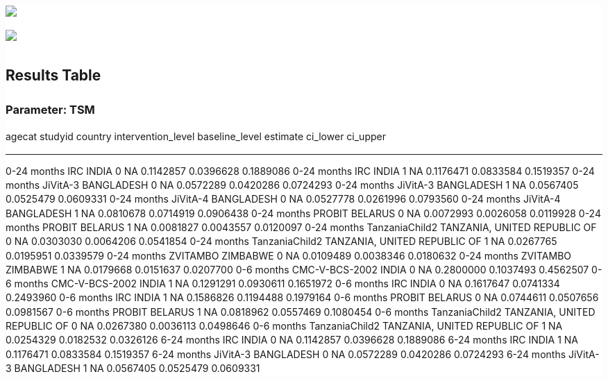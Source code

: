

![](/tmp/69be338d-3fd6-4e4d-b0c2-6ad95d215ddf/6db15d4a-1913-4e88-907a-a53be8ce646e/REPORT_files/figure-html/plot_paf-1.png)

![](/tmp/69be338d-3fd6-4e4d-b0c2-6ad95d215ddf/6db15d4a-1913-4e88-907a-a53be8ce646e/REPORT_files/figure-html/plot_par-1.png)

## Results Table

### Parameter: TSM


agecat        studyid          country                        intervention_level   baseline_level     estimate    ci_lower    ci_upper
------------  ---------------  -----------------------------  -------------------  ---------------  ----------  ----------  ----------
0-24 months   IRC              INDIA                          0                    NA                0.1142857   0.0396628   0.1889086
0-24 months   IRC              INDIA                          1                    NA                0.1176471   0.0833584   0.1519357
0-24 months   JiVitA-3         BANGLADESH                     0                    NA                0.0572289   0.0420286   0.0724293
0-24 months   JiVitA-3         BANGLADESH                     1                    NA                0.0567405   0.0525479   0.0609331
0-24 months   JiVitA-4         BANGLADESH                     0                    NA                0.0527778   0.0261996   0.0793560
0-24 months   JiVitA-4         BANGLADESH                     1                    NA                0.0810678   0.0714919   0.0906438
0-24 months   PROBIT           BELARUS                        0                    NA                0.0072993   0.0026058   0.0119928
0-24 months   PROBIT           BELARUS                        1                    NA                0.0081827   0.0043557   0.0120097
0-24 months   TanzaniaChild2   TANZANIA, UNITED REPUBLIC OF   0                    NA                0.0303030   0.0064206   0.0541854
0-24 months   TanzaniaChild2   TANZANIA, UNITED REPUBLIC OF   1                    NA                0.0267765   0.0195951   0.0339579
0-24 months   ZVITAMBO         ZIMBABWE                       0                    NA                0.0109489   0.0038346   0.0180632
0-24 months   ZVITAMBO         ZIMBABWE                       1                    NA                0.0179668   0.0151637   0.0207700
0-6 months    CMC-V-BCS-2002   INDIA                          0                    NA                0.2800000   0.1037493   0.4562507
0-6 months    CMC-V-BCS-2002   INDIA                          1                    NA                0.1291291   0.0930611   0.1651972
0-6 months    IRC              INDIA                          0                    NA                0.1617647   0.0741334   0.2493960
0-6 months    IRC              INDIA                          1                    NA                0.1586826   0.1194488   0.1979164
0-6 months    PROBIT           BELARUS                        0                    NA                0.0744611   0.0507656   0.0981567
0-6 months    PROBIT           BELARUS                        1                    NA                0.0818962   0.0557469   0.1080454
0-6 months    TanzaniaChild2   TANZANIA, UNITED REPUBLIC OF   0                    NA                0.0267380   0.0036113   0.0498646
0-6 months    TanzaniaChild2   TANZANIA, UNITED REPUBLIC OF   1                    NA                0.0254329   0.0182532   0.0326126
6-24 months   IRC              INDIA                          0                    NA                0.1142857   0.0396628   0.1889086
6-24 months   IRC              INDIA                          1                    NA                0.1176471   0.0833584   0.1519357
6-24 months   JiVitA-3         BANGLADESH                     0                    NA                0.0572289   0.0420286   0.0724293
6-24 months   JiVitA-3         BANGLADESH                     1                    NA                0.0567405   0.0525479   0.0609331